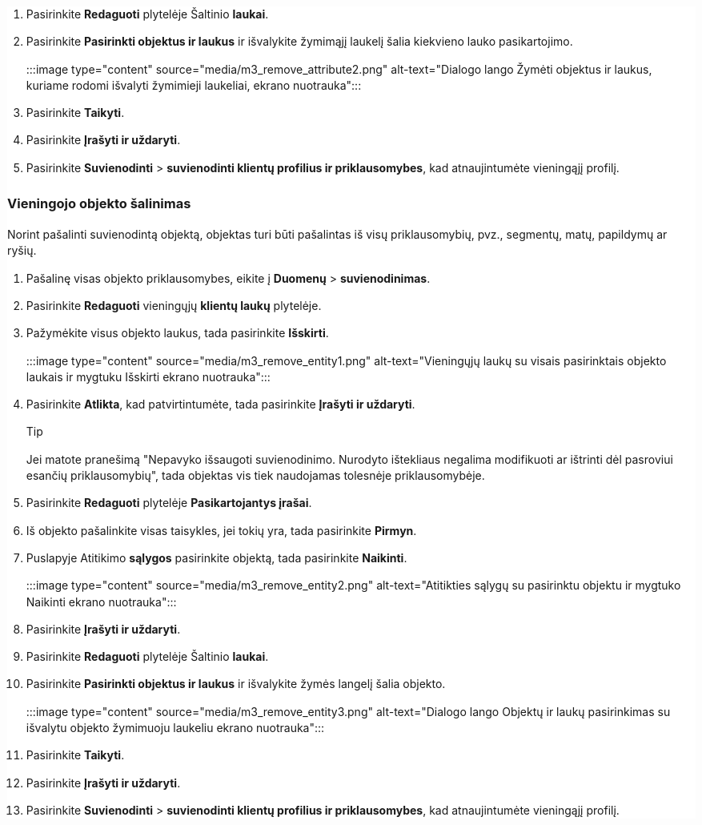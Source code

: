 1. Pasirinkite **Redaguoti** plytelėje Šaltinio **laukai**.

1. Pasirinkite **Pasirinkti objektus ir laukus** ir išvalykite žymimąjį laukelį šalia kiekvieno lauko pasikartojimo.

   :::image type="content" source="media/m3_remove_attribute2.png" alt-text="Dialogo lango Žymėti objektus ir laukus, kuriame rodomi išvalyti žymimieji laukeliai, ekrano nuotrauka":::

1. Pasirinkite **Taikyti**.

1. Pasirinkite **Įrašyti ir uždaryti**.

1. Pasirinkite **Suvienodinti** > **suvienodinti klientų profilius ir priklausomybes**, kad atnaujintumėte vieningąjį profilį.

### <a name="remove-a-unified-entity"></a>Vieningojo objekto šalinimas

Norint pašalinti suvienodintą objektą, objektas turi būti pašalintas iš visų priklausomybių, pvz., segmentų, matų, papildymų ar ryšių.

1. Pašalinę visas objekto priklausomybes, eikite į **Duomenų** > **suvienodinimas**.

1. Pasirinkite **Redaguoti** vieningųjų **klientų laukų** plytelėje.

1. Pažymėkite visus objekto laukus, tada pasirinkite **Išskirti**.

   :::image type="content" source="media/m3_remove_entity1.png" alt-text="Vieningųjų laukų su visais pasirinktais objekto laukais ir mygtuku Išskirti ekrano nuotrauka":::

1. Pasirinkite **Atlikta**, kad patvirtintumėte, tada pasirinkite **Įrašyti ir uždaryti**.

   > [!TIP]
   > Jei matote pranešimą "Nepavyko išsaugoti suvienodinimo. Nurodyto ištekliaus negalima modifikuoti ar ištrinti dėl pasroviui esančių priklausomybių", tada objektas vis tiek naudojamas tolesnėje priklausomybėje.

1. Pasirinkite **Redaguoti** plytelėje **Pasikartojantys įrašai**.

1. Iš objekto pašalinkite visas taisykles, jei tokių yra, tada pasirinkite **Pirmyn**.

1. Puslapyje Atitikimo **sąlygos** pasirinkite objektą, tada pasirinkite **Naikinti**.

   :::image type="content" source="media/m3_remove_entity2.png" alt-text="Atitikties sąlygų su pasirinktu objektu ir mygtuko Naikinti ekrano nuotrauka":::

1. Pasirinkite **Įrašyti ir uždaryti**.

1. Pasirinkite **Redaguoti** plytelėje Šaltinio **laukai**.

1. Pasirinkite **Pasirinkti objektus ir laukus** ir išvalykite žymės langelį šalia objekto.

   :::image type="content" source="media/m3_remove_entity3.png" alt-text="Dialogo lango Objektų ir laukų pasirinkimas su išvalytu objekto žymimuoju laukeliu ekrano nuotrauka":::

1. Pasirinkite **Taikyti**.

1. Pasirinkite **Įrašyti ir uždaryti**.

1. Pasirinkite **Suvienodinti** > **suvienodinti klientų profilius ir priklausomybes**, kad atnaujintumėte vieningąjį profilį.
